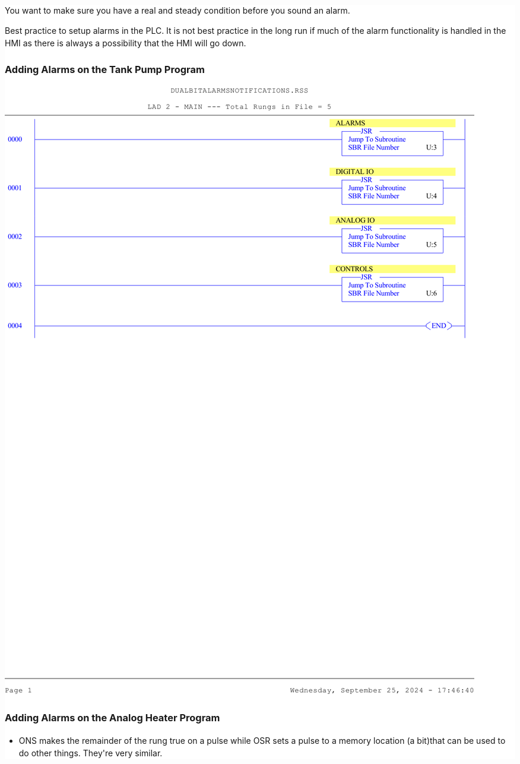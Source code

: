 You want to make sure you have a real and steady condition before you sound an alarm.

Best practice to setup alarms in the PLC. It is not best practice in the long run if much of the alarm functionality is handled in the HMI as there is always a possibility that the HMI will go down.
### Adding Alarms on the Tank Pump Program
![DualBitAlarmsNotifications.pdf](./attachments/DualBitAlarmsNotifications.pdf)
### Adding Alarms on the Analog Heater Program
- ONS makes the remainder of the rung true on a pulse while OSR sets a pulse to a memory location (a bit)that can be used to do other things. They're very similar.
